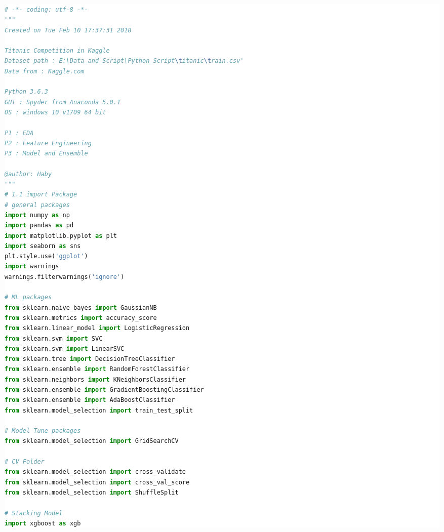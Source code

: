 

```python
# -*- coding: utf-8 -*-
"""
Created on Tue Feb 10 17:37:31 2018

Titanic Competition in Kaggle
Dataset path : E:\Data_and_Script\Python_Script\titanic\train.csv'
Data from : Kaggle.com

Python 3.6.3 
GUI : Spyder from Anaconda 5.0.1
OS : windows 10 v1709 64 bit

P1 : EDA
P2 : Feature Engineering
P3 : Model and Ensemble

@author: Haby
"""
# 1.1 import Package
# general packages
import numpy as np 
import pandas as pd
import matplotlib.pyplot as plt
import seaborn as sns
plt.style.use('ggplot')
import warnings
warnings.filterwarnings('ignore')

# ML packages
from sklearn.naive_bayes import GaussianNB
from sklearn.metrics import accuracy_score
from sklearn.linear_model import LogisticRegression
from sklearn.svm import SVC
from sklearn.svm import LinearSVC
from sklearn.tree import DecisionTreeClassifier
from sklearn.ensemble import RandomForestClassifier
from sklearn.neighbors import KNeighborsClassifier
from sklearn.ensemble import GradientBoostingClassifier
from sklearn.ensemble import AdaBoostClassifier
from sklearn.model_selection import train_test_split

# Model Tune packages
from sklearn.model_selection import GridSearchCV

# CV Folder 
from sklearn.model_selection import cross_validate
from sklearn.model_selection import cross_val_score
from sklearn.model_selection import ShuffleSplit

# Stacking Model
import xgboost as xgb
```
